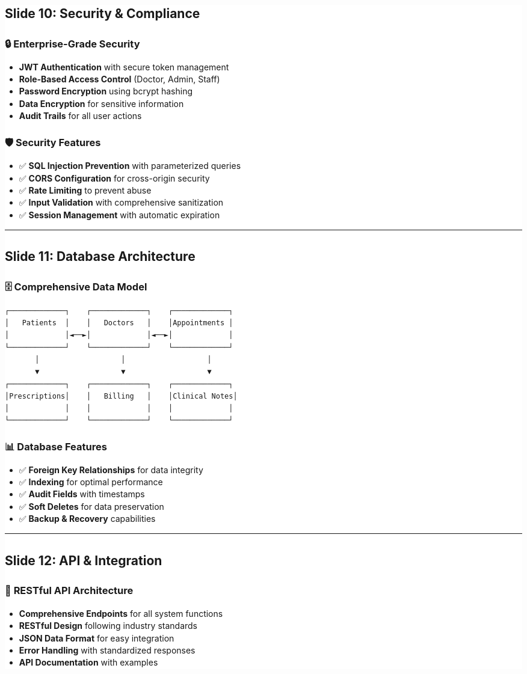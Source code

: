 
## Slide 10: Security & Compliance
### 🔒 **Enterprise-Grade Security**
- **JWT Authentication** with secure token management
- **Role-Based Access Control** (Doctor, Admin, Staff)
- **Password Encryption** using bcrypt hashing
- **Data Encryption** for sensitive information
- **Audit Trails** for all user actions

### 🛡️ **Security Features**
- ✅ **SQL Injection Prevention** with parameterized queries
- ✅ **CORS Configuration** for cross-origin security
- ✅ **Rate Limiting** to prevent abuse
- ✅ **Input Validation** with comprehensive sanitization
- ✅ **Session Management** with automatic expiration

---

## Slide 11: Database Architecture
### 🗄️ **Comprehensive Data Model**
```
┌─────────────┐    ┌─────────────┐    ┌─────────────┐
│   Patients  │    │   Doctors   │    │Appointments │
│             │◄──►│             │◄──►│             │
└─────────────┘    └─────────────┘    └─────────────┘
       │                   │                   │
       ▼                   ▼                   ▼
┌─────────────┐    ┌─────────────┐    ┌─────────────┐
│Prescriptions│    │   Billing   │    │Clinical Notes│
│             │    │             │    │             │
└─────────────┘    └─────────────┘    └─────────────┘
```

### 📊 **Database Features**
- ✅ **Foreign Key Relationships** for data integrity
- ✅ **Indexing** for optimal performance
- ✅ **Audit Fields** with timestamps
- ✅ **Soft Deletes** for data preservation
- ✅ **Backup & Recovery** capabilities

---

## Slide 12: API & Integration
### 🔌 **RESTful API Architecture**
- **Comprehensive Endpoints** for all system functions
- **RESTful Design** following industry standards
- **JSON Data Format** for easy integration
- **Error Handling** with standardized responses
- **API Documentation** with examples
